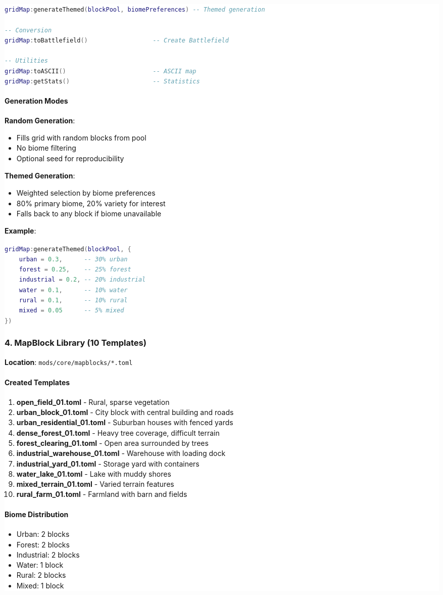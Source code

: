 ```lua
gridMap:generateThemed(blockPool, biomePreferences) -- Themed generation

-- Conversion
gridMap:toBattlefield()                  -- Create Battlefield

-- Utilities
gridMap:toASCII()                        -- ASCII map
gridMap:getStats()                       -- Statistics
```

#### Generation Modes

**Random Generation**:
- Fills grid with random blocks from pool
- No biome filtering
- Optional seed for reproducibility

**Themed Generation**:
- Weighted selection by biome preferences
- 80% primary biome, 20% variety for interest
- Falls back to any block if biome unavailable

**Example**:
```lua
gridMap:generateThemed(blockPool, {
    urban = 0.3,      -- 30% urban
    forest = 0.25,    -- 25% forest
    industrial = 0.2, -- 20% industrial
    water = 0.1,      -- 10% water
    rural = 0.1,      -- 10% rural
    mixed = 0.05      -- 5% mixed
})
```

### 4. MapBlock Library (10 Templates)

**Location**: `mods/core/mapblocks/*.toml`

#### Created Templates

1. **open_field_01.toml** - Rural, sparse vegetation
2. **urban_block_01.toml** - City block with central building and roads
3. **urban_residential_01.toml** - Suburban houses with fenced yards
4. **dense_forest_01.toml** - Heavy tree coverage, difficult terrain
5. **forest_clearing_01.toml** - Open area surrounded by trees
6. **industrial_warehouse_01.toml** - Warehouse with loading dock
7. **industrial_yard_01.toml** - Storage yard with containers
8. **water_lake_01.toml** - Lake with muddy shores
9. **mixed_terrain_01.toml** - Varied terrain features
10. **rural_farm_01.toml** - Farmland with barn and fields

#### Biome Distribution
- Urban: 2 blocks
- Forest: 2 blocks
- Industrial: 2 blocks
- Water: 1 block
- Rural: 2 blocks
- Mixed: 1 block
